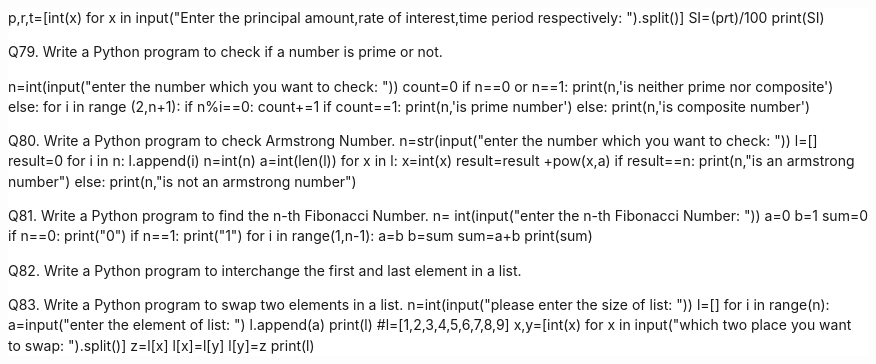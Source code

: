 p,r,t=[int(x) for x in input("Enter the principal amount,rate of interest,time period respectively: ").split()]
SI=(p*r*t)/100
print(SI)

Q79. Write a Python program to check if a number is prime or not.

n=int(input("enter the number which you want to check: "))
count=0
if n==0 or n==1:
  print(n,'is neither prime nor composite')
else:
    for i in range (2,n+1):
      if n%i==0:
        count+=1
    if count==1:
      print(n,'is prime number')
    else:
      print(n,'is composite number')

Q80. Write a Python program to check Armstrong Number.
n=str(input("enter the number which you want to check: "))
l=[]
result=0
for i in n:
  l.append(i)
n=int(n)
a=int(len(l))
for x in l:
  x=int(x)
  result=result +pow(x,a)
if result==n:
  print(n,"is an armstrong number")
else:
  print(n,"is not an armstrong number")

Q81. Write a Python program to find the n-th Fibonacci Number.
n= int(input("enter the n-th Fibonacci Number: "))
a=0
b=1
sum=0
if n==0:
    print("0")
    if n==1:
      print("1")
for i in range(1,n-1):
    a=b
    b=sum
    sum=a+b
print(sum)

Q82. Write a Python program to interchange the first and last element in a list.

Q83. Write a Python program to swap two elements in a list.
n=int(input("please enter the size of list: "))
l=[]
for i in range(n):
  a=input("enter the element of list: ")
  l.append(a)
print(l)
#l=[1,2,3,4,5,6,7,8,9]
x,y=[int(x) for x in input("which two place you want to swap: ").split()]
z=l[x]
l[x]=l[y]
l[y]=z
print(l)
